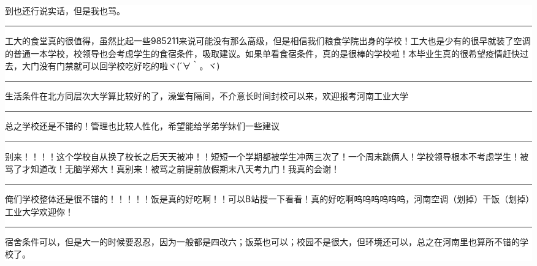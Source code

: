 到也还行说实话，但是我也骂。

***

工大的食堂真的很值得，虽然比起一些985211来说可能没有那么高级，但是相信我们粮食学院出身的学校！工大也是少有的很早就装了空调的普通一本学校，校领导也会考虑学生的食宿条件，吸取建议。如果单看食宿条件，真的是很棒的学校啦！本毕业生真的很希望疫情赶快过去，大门没有门禁就可以回学校吃好吃的啦ヾ(´∀｀。ヾ)

***

生活条件在北方同层次大学算比较好的了，澡堂有隔间，不介意长时间封校可以来，欢迎报考河南工业大学

***

总之学校还是不错的！管理也比较人性化，希望能给学弟学妹们一些建议

***

别来！！！！这个学校自从换了校长之后天天被冲！！短短一个学期都被学生冲两三次了！一个周末跳俩人！学校领导根本不考虑学生！被骂了才知道改！无脑学郑大！真别来！被骂之前提前放假期末八天考九门！我真的会谢！

***

俺们学校整体还是很不错的！！！！！饭是真的好吃啊！！可以B站搜一下看看！真的好吃啊呜呜呜呜呜呜，河南空调（划掉）干饭（划掉）工业大学欢迎你！

***

宿舍条件可以，但是大一的时候要忍忍，因为一般都是四改六；饭菜也可以；校园不是很大，但环境还可以，总之在河南里也算所不错的学校了。